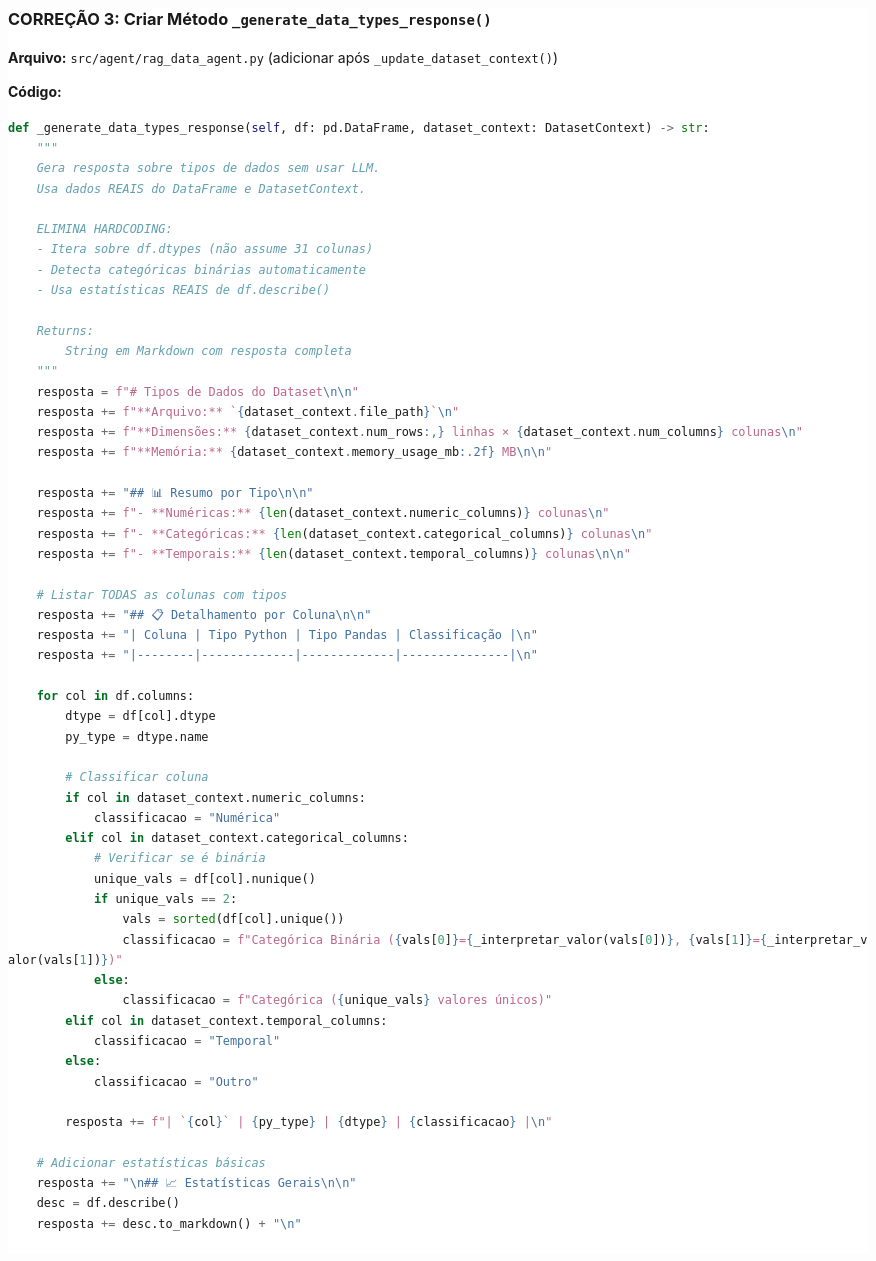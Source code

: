 ### CORREÇÃO 3: Criar Método `_generate_data_types_response()`

**Arquivo:** `src/agent/rag_data_agent.py` (adicionar após `_update_dataset_context()`)

**Código:**
```python
def _generate_data_types_response(self, df: pd.DataFrame, dataset_context: DatasetContext) -> str:
    """
    Gera resposta sobre tipos de dados sem usar LLM.
    Usa dados REAIS do DataFrame e DatasetContext.
    
    ELIMINA HARDCODING:
    - Itera sobre df.dtypes (não assume 31 colunas)
    - Detecta categóricas binárias automaticamente
    - Usa estatísticas REAIS de df.describe()
    
    Returns:
        String em Markdown com resposta completa
    """
    resposta = f"# Tipos de Dados do Dataset\n\n"
    resposta += f"**Arquivo:** `{dataset_context.file_path}`\n"
    resposta += f"**Dimensões:** {dataset_context.num_rows:,} linhas × {dataset_context.num_columns} colunas\n"
    resposta += f"**Memória:** {dataset_context.memory_usage_mb:.2f} MB\n\n"
    
    resposta += "## 📊 Resumo por Tipo\n\n"
    resposta += f"- **Numéricas:** {len(dataset_context.numeric_columns)} colunas\n"
    resposta += f"- **Categóricas:** {len(dataset_context.categorical_columns)} colunas\n"
    resposta += f"- **Temporais:** {len(dataset_context.temporal_columns)} colunas\n\n"
    
    # Listar TODAS as colunas com tipos
    resposta += "## 📋 Detalhamento por Coluna\n\n"
    resposta += "| Coluna | Tipo Python | Tipo Pandas | Classificação |\n"
    resposta += "|--------|-------------|-------------|---------------|\n"
    
    for col in df.columns:
        dtype = df[col].dtype
        py_type = dtype.name
        
        # Classificar coluna
        if col in dataset_context.numeric_columns:
            classificacao = "Numérica"
        elif col in dataset_context.categorical_columns:
            # Verificar se é binária
            unique_vals = df[col].nunique()
            if unique_vals == 2:
                vals = sorted(df[col].unique())
                classificacao = f"Categórica Binária ({vals[0]}={_interpretar_valor(vals[0])}, {vals[1]}={_interpretar_valor(vals[1])})"
            else:
                classificacao = f"Categórica ({unique_vals} valores únicos)"
        elif col in dataset_context.temporal_columns:
            classificacao = "Temporal"
        else:
            classificacao = "Outro"
        
        resposta += f"| `{col}` | {py_type} | {dtype} | {classificacao} |\n"
    
    # Adicionar estatísticas básicas
    resposta += "\n## 📈 Estatísticas Gerais\n\n"
    desc = df.describe()
    resposta += desc.to_markdown() + "\n"
    
```